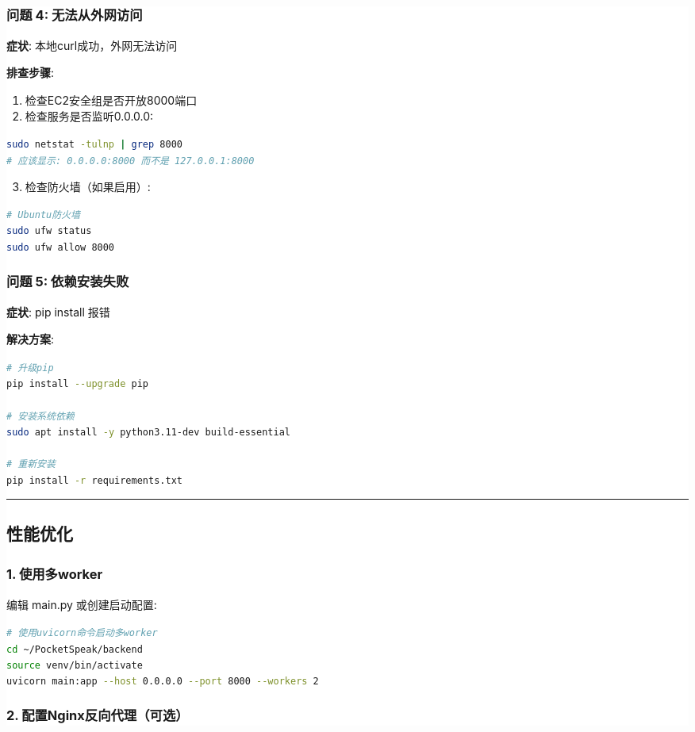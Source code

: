 ### 问题 4: 无法从外网访问

**症状**: 本地curl成功，外网无法访问

**排查步骤**:

1. 检查EC2安全组是否开放8000端口
2. 检查服务是否监听0.0.0.0:

```bash
sudo netstat -tulnp | grep 8000
# 应该显示: 0.0.0.0:8000 而不是 127.0.0.1:8000
```

3. 检查防火墙（如果启用）:

```bash
# Ubuntu防火墙
sudo ufw status
sudo ufw allow 8000
```

### 问题 5: 依赖安装失败

**症状**: pip install 报错

**解决方案**:

```bash
# 升级pip
pip install --upgrade pip

# 安装系统依赖
sudo apt install -y python3.11-dev build-essential

# 重新安装
pip install -r requirements.txt
```

---

## 性能优化

### 1. 使用多worker

编辑 main.py 或创建启动配置:

```bash
# 使用uvicorn命令启动多worker
cd ~/PocketSpeak/backend
source venv/bin/activate
uvicorn main:app --host 0.0.0.0 --port 8000 --workers 2
```

### 2. 配置Nginx反向代理（可选）
